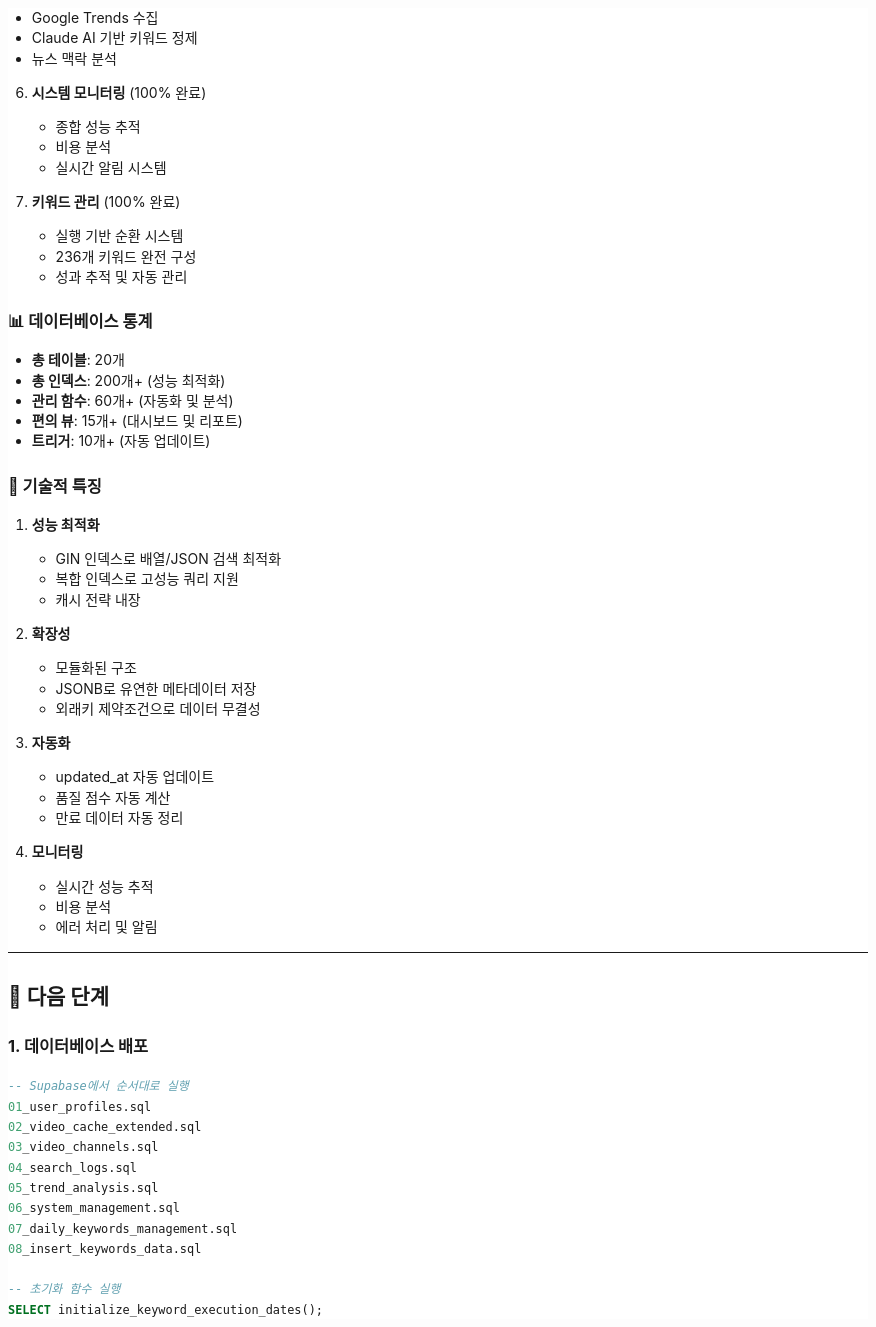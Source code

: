   - Google Trends 수집
   - Claude AI 기반 키워드 정제
   - 뉴스 맥락 분석

6. **시스템 모니터링** (100% 완료)

   - 종합 성능 추적
   - 비용 분석
   - 실시간 알림 시스템

7. **키워드 관리** (100% 완료)
   - 실행 기반 순환 시스템
   - 236개 키워드 완전 구성
   - 성과 추적 및 자동 관리

### 📊 데이터베이스 통계

- **총 테이블**: 20개
- **총 인덱스**: 200개+ (성능 최적화)
- **관리 함수**: 60개+ (자동화 및 분석)
- **편의 뷰**: 15개+ (대시보드 및 리포트)
- **트리거**: 10개+ (자동 업데이트)

### 🔧 기술적 특징

1. **성능 최적화**

   - GIN 인덱스로 배열/JSON 검색 최적화
   - 복합 인덱스로 고성능 쿼리 지원
   - 캐시 전략 내장

2. **확장성**

   - 모듈화된 구조
   - JSONB로 유연한 메타데이터 저장
   - 외래키 제약조건으로 데이터 무결성

3. **자동화**

   - updated_at 자동 업데이트
   - 품질 점수 자동 계산
   - 만료 데이터 자동 정리

4. **모니터링**
   - 실시간 성능 추적
   - 비용 분석
   - 에러 처리 및 알림

---

## 🎯 다음 단계

### 1. 데이터베이스 배포

```sql
-- Supabase에서 순서대로 실행
01_user_profiles.sql
02_video_cache_extended.sql
03_video_channels.sql
04_search_logs.sql
05_trend_analysis.sql
06_system_management.sql
07_daily_keywords_management.sql
08_insert_keywords_data.sql

-- 초기화 함수 실행
SELECT initialize_keyword_execution_dates();
```
